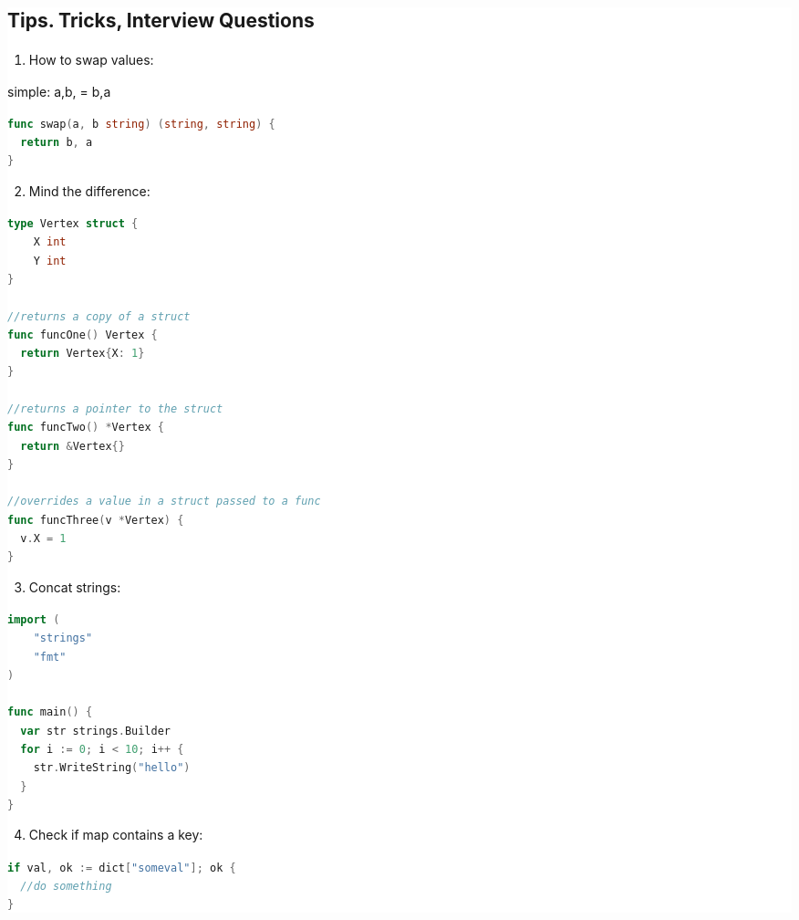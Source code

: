 ## Tips. Tricks, Interview Questions

1. How to swap values:

simple: a,b, = b,a

```go
func swap(a, b string) (string, string) {
  return b, a
}
```

2. Mind the difference:
```go
type Vertex struct {
	X int
	Y int
}

//returns a copy of a struct
func funcOne() Vertex {
  return Vertex{X: 1}
}

//returns a pointer to the struct
func funcTwo() *Vertex {
  return &Vertex{}
}

//overrides a value in a struct passed to a func
func funcThree(v *Vertex) {
  v.X = 1
}
```
3. Concat strings:
```go
import (
    "strings"
    "fmt"
)

func main() {
  var str strings.Builder
  for i := 0; i < 10; i++ {
    str.WriteString("hello")
  }
}
```

4. Check if map contains a key:
```go
if val, ok := dict["someval"]; ok {
  //do something
}
```
